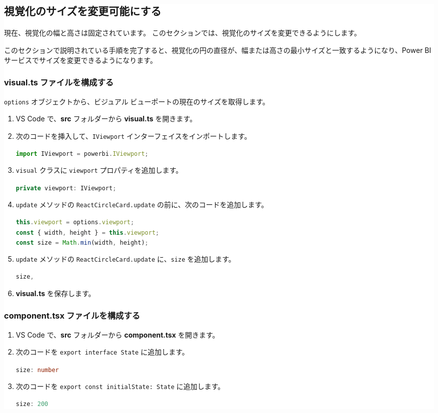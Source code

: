 ## <a name="make-your-visual-resizable"></a>視覚化のサイズを変更可能にする

現在、視覚化の幅と高さは固定されています。 このセクションでは、視覚化のサイズを変更できるようにします。

このセクションで説明されている手順を完了すると、視覚化の円の直径が、幅または高さの最小サイズと一致するようになり、Power BI サービスでサイズを変更できるようになります。

### <a name="configure-the-visualts-file"></a>visual.ts ファイルを構成する

`options` オブジェクトから、ビジュアル ビューポートの現在のサイズを取得します。

1. VS Code で、**src** フォルダーから **visual.ts** を開きます。

2. 次のコードを挿入して、`IViewport` インターフェイスをインポートします。

    ```typescript
    import IViewport = powerbi.IViewport;
    ```

3. `visual` クラスに `viewport` プロパティを追加します。

    ```typescript
    private viewport: IViewport;
    ```

4. `update` メソッドの `ReactCircleCard.update` の前に、次のコードを追加します。

    ```typescript
    this.viewport = options.viewport;
    const { width, height } = this.viewport;
    const size = Math.min(width, height);
    ```

5. `update` メソッドの `ReactCircleCard.update` に、`size` を追加します。

    ```typescript
    size,
    ```

6. **visual.ts** を保存します。

### <a name="configure-the-componenttsx-file"></a>component.tsx ファイルを構成する

1. VS Code で、**src** フォルダーから **component.tsx** を開きます。

2. 次のコードを `export interface State` に追加します。

    ```typescript
    size: number
    ```

3. 次のコードを `export const initialState: State` に追加します。

    ```typescript
    size: 200
    ```
